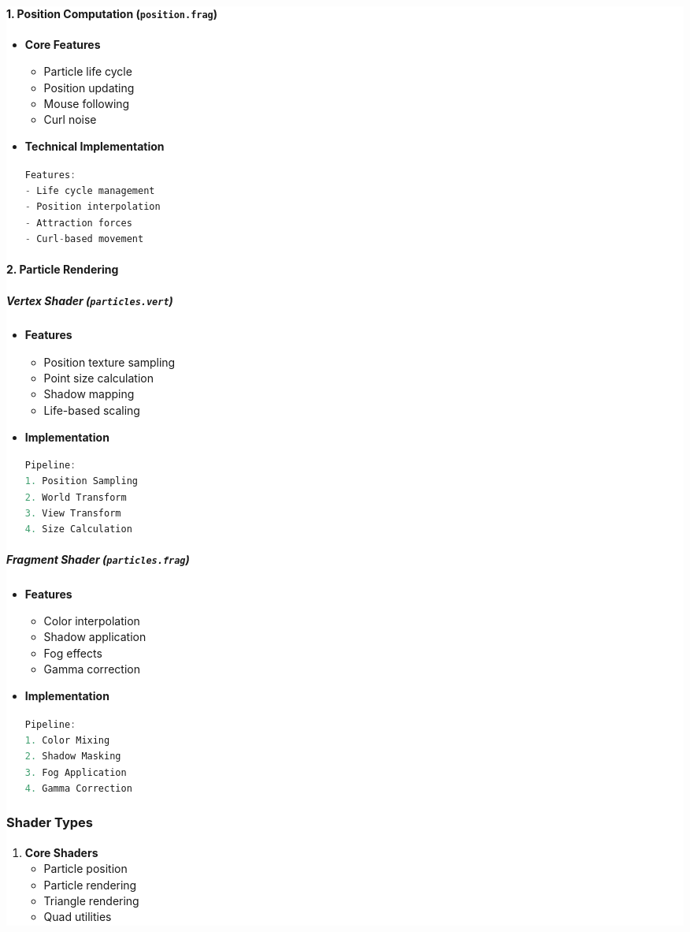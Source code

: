 #### 1. Position Computation (`position.frag`)
- **Core Features**
  - Particle life cycle
  - Position updating
  - Mouse following
  - Curl noise

- **Technical Implementation**
  ```glsl
  Features:
  - Life cycle management
  - Position interpolation
  - Attraction forces
  - Curl-based movement
  ```

#### 2. Particle Rendering

##### Vertex Shader (`particles.vert`)
- **Features**
  - Position texture sampling
  - Point size calculation
  - Shadow mapping
  - Life-based scaling

- **Implementation**
  ```glsl
  Pipeline:
  1. Position Sampling
  2. World Transform
  3. View Transform
  4. Size Calculation
  ```

##### Fragment Shader (`particles.frag`)
- **Features**
  - Color interpolation
  - Shadow application
  - Fog effects
  - Gamma correction

- **Implementation**
  ```glsl
  Pipeline:
  1. Color Mixing
  2. Shadow Masking
  3. Fog Application
  4. Gamma Correction
  ```

### Shader Types

1. **Core Shaders**
   - Particle position
   - Particle rendering
   - Triangle rendering
   - Quad utilities
